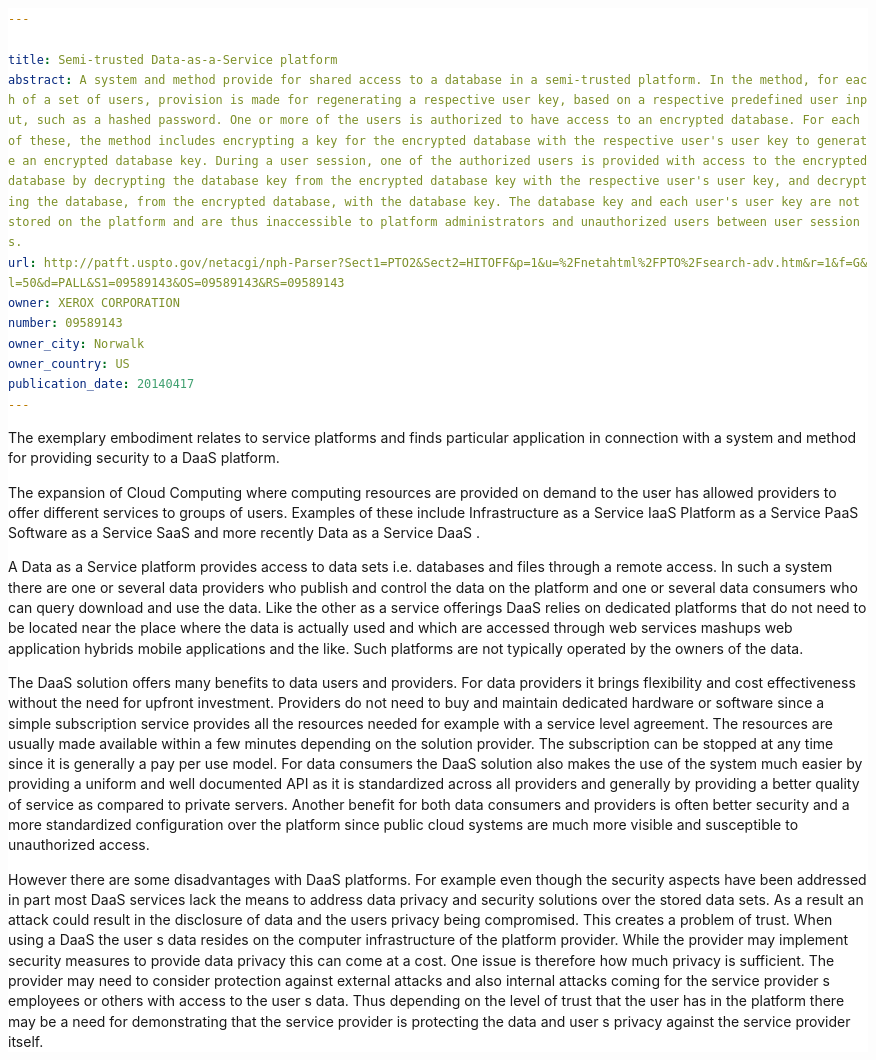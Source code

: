 ```yaml
---

title: Semi-trusted Data-as-a-Service platform
abstract: A system and method provide for shared access to a database in a semi-trusted platform. In the method, for each of a set of users, provision is made for regenerating a respective user key, based on a respective predefined user input, such as a hashed password. One or more of the users is authorized to have access to an encrypted database. For each of these, the method includes encrypting a key for the encrypted database with the respective user's user key to generate an encrypted database key. During a user session, one of the authorized users is provided with access to the encrypted database by decrypting the database key from the encrypted database key with the respective user's user key, and decrypting the database, from the encrypted database, with the database key. The database key and each user's user key are not stored on the platform and are thus inaccessible to platform administrators and unauthorized users between user sessions.
url: http://patft.uspto.gov/netacgi/nph-Parser?Sect1=PTO2&Sect2=HITOFF&p=1&u=%2Fnetahtml%2FPTO%2Fsearch-adv.htm&r=1&f=G&l=50&d=PALL&S1=09589143&OS=09589143&RS=09589143
owner: XEROX CORPORATION
number: 09589143
owner_city: Norwalk
owner_country: US
publication_date: 20140417
---
```

The exemplary embodiment relates to service platforms and finds particular application in connection with a system and method for providing security to a DaaS platform.

The expansion of Cloud Computing where computing resources are provided on demand to the user has allowed providers to offer different services to groups of users. Examples of these include Infrastructure as a Service IaaS Platform as a Service PaaS Software as a Service SaaS and more recently Data as a Service DaaS .

A Data as a Service platform provides access to data sets i.e. databases and files through a remote access. In such a system there are one or several data providers who publish and control the data on the platform and one or several data consumers who can query download and use the data. Like the other as a service offerings DaaS relies on dedicated platforms that do not need to be located near the place where the data is actually used and which are accessed through web services mashups web application hybrids mobile applications and the like. Such platforms are not typically operated by the owners of the data.

The DaaS solution offers many benefits to data users and providers. For data providers it brings flexibility and cost effectiveness without the need for upfront investment. Providers do not need to buy and maintain dedicated hardware or software since a simple subscription service provides all the resources needed for example with a service level agreement. The resources are usually made available within a few minutes depending on the solution provider. The subscription can be stopped at any time since it is generally a pay per use model. For data consumers the DaaS solution also makes the use of the system much easier by providing a uniform and well documented API as it is standardized across all providers and generally by providing a better quality of service as compared to private servers. Another benefit for both data consumers and providers is often better security and a more standardized configuration over the platform since public cloud systems are much more visible and susceptible to unauthorized access.

However there are some disadvantages with DaaS platforms. For example even though the security aspects have been addressed in part most DaaS services lack the means to address data privacy and security solutions over the stored data sets. As a result an attack could result in the disclosure of data and the users privacy being compromised. This creates a problem of trust. When using a DaaS the user s data resides on the computer infrastructure of the platform provider. While the provider may implement security measures to provide data privacy this can come at a cost. One issue is therefore how much privacy is sufficient. The provider may need to consider protection against external attacks and also internal attacks coming for the service provider s employees or others with access to the user s data. Thus depending on the level of trust that the user has in the platform there may be a need for demonstrating that the service provider is protecting the data and user s privacy against the service provider itself.
